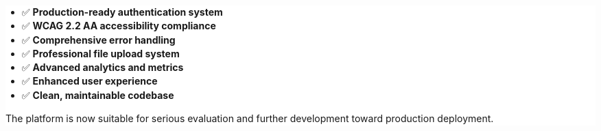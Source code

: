 - ✅ **Production-ready authentication system**
- ✅ **WCAG 2.2 AA accessibility compliance**
- ✅ **Comprehensive error handling**
- ✅ **Professional file upload system**
- ✅ **Advanced analytics and metrics**
- ✅ **Enhanced user experience**
- ✅ **Clean, maintainable codebase**

The platform is now suitable for serious evaluation and further development toward production deployment.